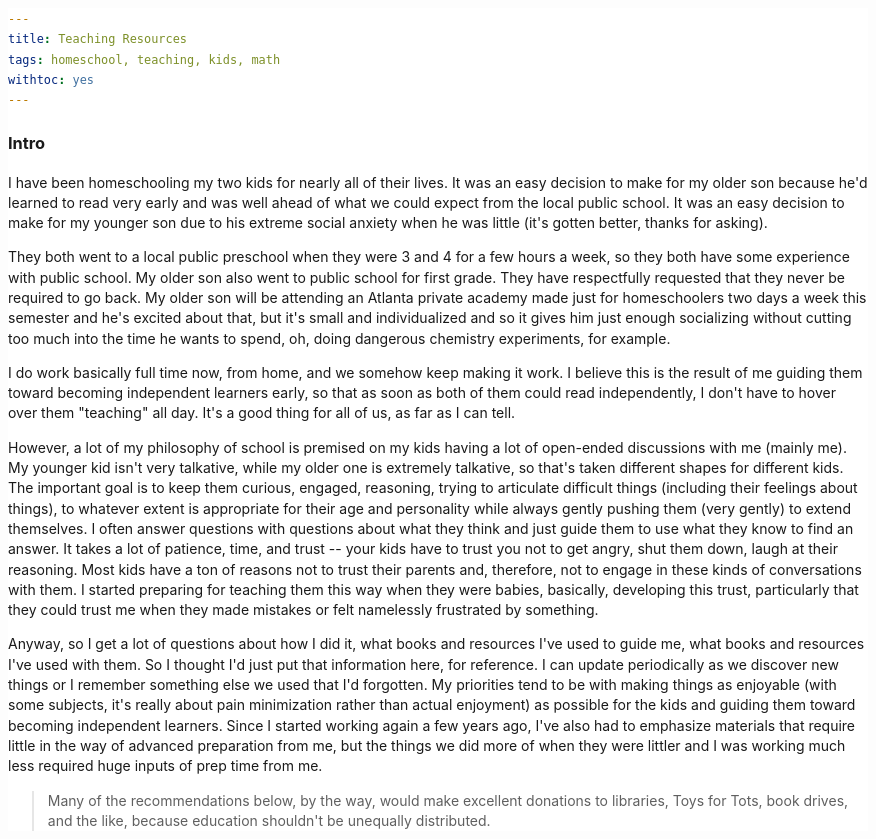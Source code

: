 ```yaml
---
title: Teaching Resources
tags: homeschool, teaching, kids, math
withtoc: yes
---
```


### Intro

I have been homeschooling my two kids for nearly all of their lives. It was an easy decision to make for my older son because he'd learned to read very early and was well ahead of what we could expect from the local public school. It was an easy decision to make for my younger son due to his extreme social anxiety when he was little (it's gotten better, thanks for asking).

They both went to a local public preschool when they were 3 and 4 for a few hours a week, so they both have some experience with public school. My older son also went to public school for first grade. They have respectfully requested that they never be required to go back. My older son will be attending an Atlanta private academy made just for homeschoolers two days a week this semester and he's excited about that, but it's small and individualized and so it gives him just enough socializing without cutting too much into the time he wants to spend, oh, doing dangerous chemistry experiments, for example.

I do work basically full time now, from home, and we somehow keep making it work. I believe this is the result of me guiding them toward becoming independent learners early, so that as soon as both of them could read independently, I don't have to hover over them "teaching" all day. It's a good thing for all of us, as far as I can tell.

However, a lot of my philosophy of school is premised on my kids having a lot of open-ended discussions with me (mainly me). My younger kid isn't very talkative, while my older one is extremely talkative, so that's taken different shapes for different kids. The important goal is to keep them curious, engaged, reasoning, trying to articulate difficult things (including their feelings about things), to whatever extent is appropriate for their age and personality while always gently pushing them (very gently) to extend themselves. I often answer questions with questions about what they think and just guide them to use what they know to find an answer. It takes a lot of patience, time, and trust -- your kids have to trust you not to get angry, shut them down, laugh at their reasoning. Most kids have a ton of reasons not to trust their parents and, therefore, not to engage in these kinds of conversations with them. I started preparing for teaching them this way when they were babies, basically, developing this trust, particularly that they could trust me when they made mistakes or felt namelessly frustrated by something.

Anyway, so I get a lot of questions about how I did it, what books and resources I've used to guide me, what books and resources I've used with them. So I thought I'd just put that information here, for reference. I can update periodically as we discover new things or I remember something else we used that I'd forgotten. My priorities tend to be with making things as enjoyable (with some subjects, it's really about pain minimization rather than actual enjoyment) as possible for the kids and guiding them toward becoming independent learners. Since I started working again a few years ago, I've also had to emphasize materials that require little in the way of advanced preparation from me, but the things we did more of when they were littler and I was working much less required huge inputs of prep time from me.

> Many of the recommendations below, by the way, would make excellent donations to libraries, Toys for Tots, book drives, and the like, because education shouldn't be unequally distributed.

